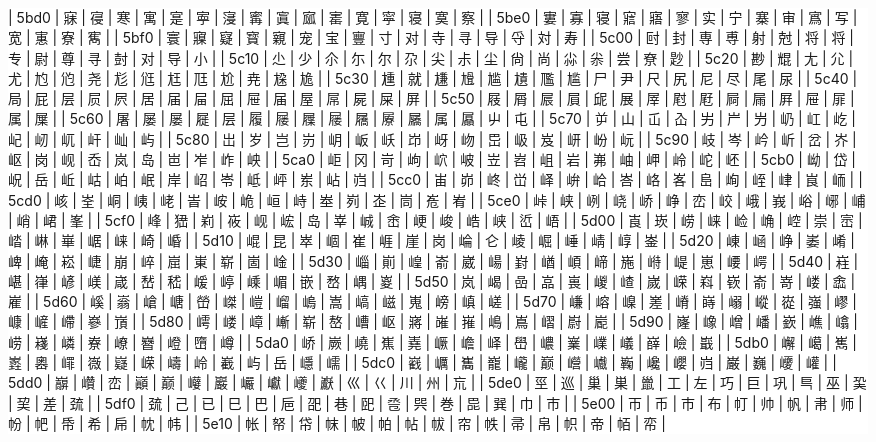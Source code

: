 | 5bd0 | 寐  | 寑  | 寒  | 寓  | 寔  | 寕  | 寖  | 寗  | 寘  | 寙  | 寚  | 寛  | 寜  | 寝  | 寞  | 察  |
| 5be0 | 寠  | 寡  | 寝  | 寣  | 寤  | 寥  | 实  | 宁  | 寨  | 审  | 寪  | 写  | 宽  | 寭  | 寮  | 寯  |
| 5bf0 | 寰  | 寱  | 寲  | 寳  | 寴  | 宠  | 宝  | 寷  | 寸  | 对  | 寺  | 寻  | 导  | 寽  | 対  | 寿  |
| 5c00 | 尀  | 封  | 専  | 尃  | 射  | 尅  | 将  | 将  | 专  | 尉  | 尊  | 寻  | 尌  | 对  | 导  | 小  |
| 5c10 | 尐  | 少  | 尒  | 尓  | 尔  | 尕  | 尖  | 尗  | 尘  | 尙  | 尚  | 尛  | 尜  | 尝  | 尞  | 尟  |
| 5c20 | 尠  | 尡  | 尢  | 尣  | 尤  | 尥  | 尦  | 尧  | 尨  | 尩  | 尪  | 尫  | 尬  | 尭  | 尮  | 尯  |
| 5c30 | 尰  | 就  | 尲  | 尳  | 尴  | 尵  | 尶  | 尴  | 尸  | 尹  | 尺  | 尻  | 尼  | 尽  | 尾  | 尿  |
| 5c40 | 局  | 屁  | 层  | 屃  | 屄  | 居  | 届  | 屇  | 屈  | 屉  | 届  | 屋  | 屌  | 屍  | 屎  | 屏  |
| 5c50 | 屐  | 屑  | 屒  | 屓  | 屔  | 展  | 屖  | 屗  | 屘  | 屙  | 屚  | 屛  | 屉  | 屝  | 属  | 屟  |
| 5c60 | 屠  | 屡  | 屡  | 屣  | 层  | 履  | 屦  | 屧  | 屦  | 屩  | 屪  | 屫  | 属  | 屭  | 屮  | 屯  |
| 5c70 | 屰  | 山  | 屲  | 屳  | 屴  | 屵  | 屶  | 屷  | 屸  | 屹  | 屺  | 屻  | 屼  | 屽  | 屾  | 屿  |
| 5c80 | 岀  | 岁  | 岂  | 岃  | 岄  | 岅  | 岆  | 岇  | 岈  | 岉  | 岊  | 岋  | 岌  | 岍  | 岎  | 岏  |
| 5c90 | 岐  | 岑  | 岒  | 岓  | 岔  | 岕  | 岖  | 岗  | 岘  | 岙  | 岚  | 岛  | 岜  | 岝  | 岞  | 岟  |
| 5ca0 | 岠  | 冈  | 岢  | 岣  | 岤  | 岥  | 岦  | 岧  | 岨  | 岩  | 岪  | 岫  | 岬  | 岭  | 岮  | 岯  |
| 5cb0 | 岰  | 岱  | 岲  | 岳  | 岴  | 岵  | 岶  | 岷  | 岸  | 岹  | 岺  | 岻  | 岼  | 岽  | 岾  | 岿  |
| 5cc0 | 峀  | 峁  | 峂  | 峃  | 峄  | 峅  | 峆  | 峇  | 峈  | 峉  | 峊  | 峋  | 峌  | 峍  | 峎  | 峏  |
| 5cd0 | 峐  | 峑  | 峒  | 峓  | 峔  | 峕  | 峖  | 峗  | 峘  | 峙  | 峚  | 峛  | 峜  | 峝  | 峞  | 峟  |
| 5ce0 | 峠  | 峡  | 峢  | 峣  | 峤  | 峥  | 峦  | 峧  | 峨  | 峩  | 峪  | 峫  | 峬  | 峭  | 峮  | 峯  |
| 5cf0 | 峰  | 峱  | 峲  | 峳  | 岘  | 峵  | 岛  | 峷  | 峸  | 峹  | 峺  | 峻  | 峼  | 峡  | 峾  | 峿  |
| 5d00 | 崀  | 崁  | 崂  | 崃  | 崄  | 崅  | 崆  | 崇  | 崈  | 崉  | 崊  | 崋  | 崌  | 崃  | 崎  | 崏  |
| 5d10 | 崐  | 昆  | 崒  | 崓  | 崔  | 崕  | 崖  | 岗  | 崘  | 仑  | 崚  | 崛  | 崜  | 崝  | 崞  | 崟  |
| 5d20 | 崠  | 崡  | 峥  | 崣  | 崤  | 崥  | 崦  | 崧  | 崨  | 崩  | 崪  | 崫  | 崬  | 崭  | 崮  | 崯  |
| 5d30 | 崰  | 崱  | 崲  | 嵛  | 崴  | 崵  | 崶  | 崷  | 崸  | 崹  | 崺  | 崻  | 崼  | 崽  | 崾  | 崿  |
| 5d40 | 嵀  | 嵁  | 嵂  | 嵃  | 嵄  | 嵅  | 嵆  | 嵇  | 嵈  | 嵉  | 嵊  | 嵋  | 嵌  | 嵍  | 嵎  | 嵏  |
| 5d50 | 岚  | 嵑  | 嵒  | 嵓  | 嵔  | 嵕  | 嵖  | 嵗  | 嵘  | 嵙  | 嵚  | 嵛  | 嵜  | 嵝  | 嵞  | 嵟  |
| 5d60 | 嵠  | 嵡  | 嵢  | 嵣  | 嵤  | 嵥  | 嵦  | 嵧  | 嵨  | 嵩  | 嵪  | 嵫  | 嵬  | 嵭  | 嵮  | 嵯  |
| 5d70 | 嵰  | 嵱  | 嵲  | 嵳  | 嵴  | 嵵  | 嵶  | 嵷  | 嵸  | 嵹  | 嵺  | 嵻  | 嵼  | 嵽  | 嵾  | 嵿  |
| 5d80 | 嶀  | 嵝  | 嶂  | 嶃  | 崭  | 嶅  | 嶆  | 岖  | 嶈  | 嶉  | 嶊  | 嶋  | 嶌  | 嶍  | 嶎  | 嶏  |
| 5d90 | 嶐  | 嶑  | 嶒  | 嶓  | 嶔  | 嶕  | 嶖  | 崂  | 嶘  | 嶙  | 嶚  | 嶛  | 嶜  | 嶝  | 嶞  | 嶟  |
| 5da0 | 峤  | 嶡  | 嶢  | 嶣  | 嶤  | 嶥  | 嶦  | 峄  | 嶨  | 嶩  | 嶪  | 嶫  | 嶬  | 嶭  | 嶮  | 嶯  |
| 5db0 | 嶰  | 嶱  | 嶲  | 嶳  | 嶴  | 嶵  | 嶶  | 嶷  | 嵘  | 嶹  | 岭  | 嶻  | 屿  | 岳  | 嶾  | 嶿  |
| 5dc0 | 巀  | 巁  | 巂  | 巃  | 巄  | 巅  | 巆  | 巇  | 巈  | 巉  | 巊  | 岿  | 巌  | 巍  | 巎  | 巏  |
| 5dd0 | 巐  | 巑  | 峦  | 巓  | 巅  | 巕  | 巖  | 巗  | 巘  | 巙  | 巚  | 巛  | 巜  | 川  | 州  | 巟  |
| 5de0 | 巠  | 巡  | 巢  | 巣  | 巤  | 工  | 左  | 巧  | 巨  | 巩  | 巪  | 巫  | 巬  | 巭  | 差  | 巯  |
| 5df0 | 巯  | 己  | 已  | 巳  | 巴  | 巵  | 巶  | 巷  | 巸  | 卺  | 巺  | 巻  | 巼  | 巽  | 巾  | 巿  |
| 5e00 | 帀  | 币  | 市  | 布  | 帄  | 帅  | 帆  | 帇  | 师  | 帉  | 帊  | 帋  | 希  | 帍  | 帎  | 帏  |
| 5e10 | 帐  | 帑  | 帒  | 帓  | 帔  | 帕  | 帖  | 帗  | 帘  | 帙  | 帚  | 帛  | 帜  | 帝  | 帞  | 帟  |